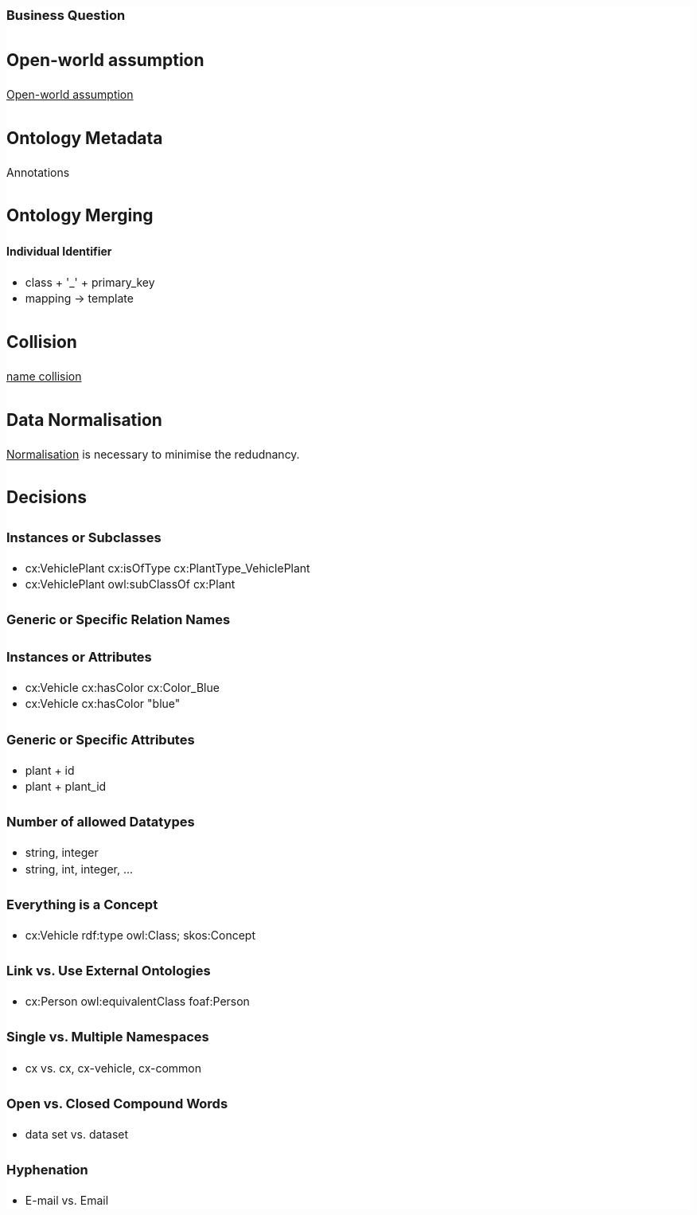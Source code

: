 ### Business Question

## Open-world assumption
[Open-world assumption](https://en.wikipedia.org/wiki/Open-world_assumption)

## Ontology Metadata
Annotations

## Ontology Merging

#### Individual Identifier
* class + '_' + primary_key
* mapping -> template

## Collision
[name collision](https://en.wikipedia.org/wiki/Name_collision)

## Data Normalisation
[Normalisation](https://en.wikipedia.org/wiki/Database_normalization) is necessary to minimise the redudnancy.

## Decisions
### Instances or Subclasses
* cx:VehiclePlant cx:isOfType cx:PlantType_VehiclePlant
* cx:VehiclePlant owl:subClassOf cx:Plant

### Generic or Specific Relation Names

### Instances or Attributes
* cx:Vehicle cx:hasColor cx:Color_Blue
* cx:Vehicle cx:hasColor "blue"

### Generic or Specific Attributes
* plant + id
* plant + plant_id

### Number of allowed Datatypes
* string, integer
* string, int, integer, ...

### Everything is a Concept
* cx:Vehicle rdf:type owl:Class; skos:Concept

### Link vs. Use External Ontologies
* cx:Person owl:equivalentClass foaf:Person

### Single vs. Multiple Namespaces
* cx vs. cx, cx-vehicle, cx-common

### Open vs. Closed Compound Words
* data set vs. dataset

### Hyphenation
* E-mail vs. Email